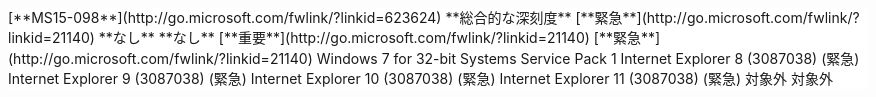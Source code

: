 </td>
<td style="border:1px solid black;">
[**MS15-098**](http://go.microsoft.com/fwlink/?linkid=623624)

</td>
</tr>
<tr>
<td style="border:1px solid black;">
**総合的な深刻度**

</td>
<td style="border:1px solid black;">
[**緊急**](http://go.microsoft.com/fwlink/?linkid=21140)

</td>
<td style="border:1px solid black;">
**なし**

</td>
<td style="border:1px solid black;">
**なし**

</td>
<td style="border:1px solid black;">
[**重要**](http://go.microsoft.com/fwlink/?linkid=21140)

</td>
<td style="border:1px solid black;">
[**緊急**](http://go.microsoft.com/fwlink/?linkid=21140)

</td>
</tr>
<tr>
<td style="border:1px solid black;">
Windows 7 for 32-bit Systems Service Pack 1

</td>
<td style="border:1px solid black;">
Internet Explorer 8  
(3087038)  
(緊急)  
Internet Explorer 9  
(3087038)  
(緊急)  
Internet Explorer 10  
(3087038)  
(緊急)  
Internet Explorer 11  
(3087038)  
(緊急)

</td>
<td style="border:1px solid black;">
対象外

</td>
<td style="border:1px solid black;">
対象外
